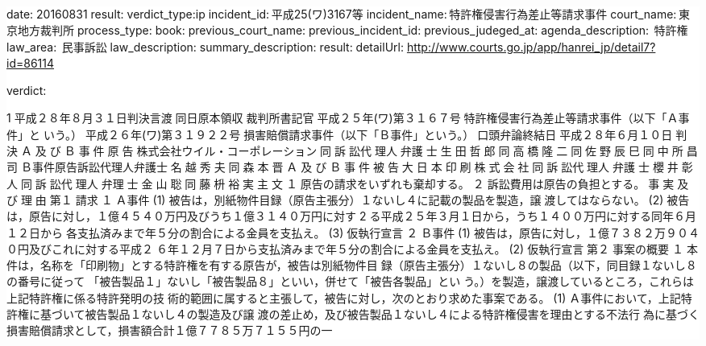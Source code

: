 
date: 20160831
result: 
verdict_type:ip
incident_id: 平成25(ワ)3167等
incident_name: 特許権侵害行為差止等請求事件
court_name: 東京地方裁判所
process_type:
book: 
previous_court_name:
previous_incident_id:
previous_judeged_at:
agenda_description:  特許権
law_area:  民事訴訟
law_description: 
summary_description: 
result: 
detailUrl: http://www.courts.go.jp/app/hanrei_jp/detail7?id=86114

verdict:

 1 
平成２８年８月３１日判決言渡 同日原本領収 裁判所書記官 
平成２５年(ワ)第３１６７号 特許権侵害行為差止等請求事件（以下「Ａ事件」と
いう。） 
平成２６年(ワ)第３１９２２号 損害賠償請求事件（以下「Ｂ事件」という。） 
口頭弁論終結日 平成２８年６月１０日 
判         決 
Ａ 及 び Ｂ 事 件 原 告   株式会社ウイル・コーポレーション 
同 訴 訟代 理人 弁護 士     生 田 哲 郎 
同               高 橋 隆 二 
同               佐 野 辰 巳 
同               中 所 昌 司 
Ｂ事件原告訴訟代理人弁護士   名 越 秀 夫 
同               森 本  晋 
Ａ 及 び Ｂ 事 件 被 告     大 日 本 印 刷 株 式 会 社 
同 訴 訟代 理人 弁護 士     櫻 井 彰 人 
同 訴 訟代 理人 弁理 士     金 山  聡 
同               藤 枡 裕 実 
主            文 
１ 原告の請求をいずれも棄却する。 
２ 訴訟費用は原告の負担とする。 
事 実 及 び 理 由 
第１ 請求 
１ Ａ事件 
(1) 被告は，別紙物件目録（原告主張分）１ないし４に記載の製品を製造，譲
渡してはならない。 
(2) 被告は，原告に対し，１億４５４０万円及びうち１億３１４０万円に対す
 2 
る平成２５年３月１日から，うち１４００万円に対する同年６月１２日から
各支払済みまで年５分の割合による金員を支払え。 
(3) 仮執行宣言 
２ Ｂ事件 
(1) 被告は，原告に対し，１億７３８２万９０４０円及びこれに対する平成２
６年１２月７日から支払済みまで年５分の割合による金員を支払え。 
(2) 仮執行宣言 
第２ 事案の概要 
１ 本件は，名称を「印刷物」とする特許権を有する原告が，被告は別紙物件目
録（原告主張分）１ないし８の製品（以下，同目録１ないし８の番号に従って
「被告製品１」ないし「被告製品８」といい，併せて「被告各製品」とい
う。）を製造，譲渡しているところ，これらは上記特許権に係る特許発明の技
術的範囲に属すると主張して，被告に対し，次のとおり求めた事案である。 
(1) Ａ事件において，上記特許権に基づいて被告製品１ないし４の製造及び譲
渡の差止め，及び被告製品１ないし４による特許権侵害を理由とする不法行
為に基づく損害賠償請求として，損害額合計１億７７８５万７１５５円の一